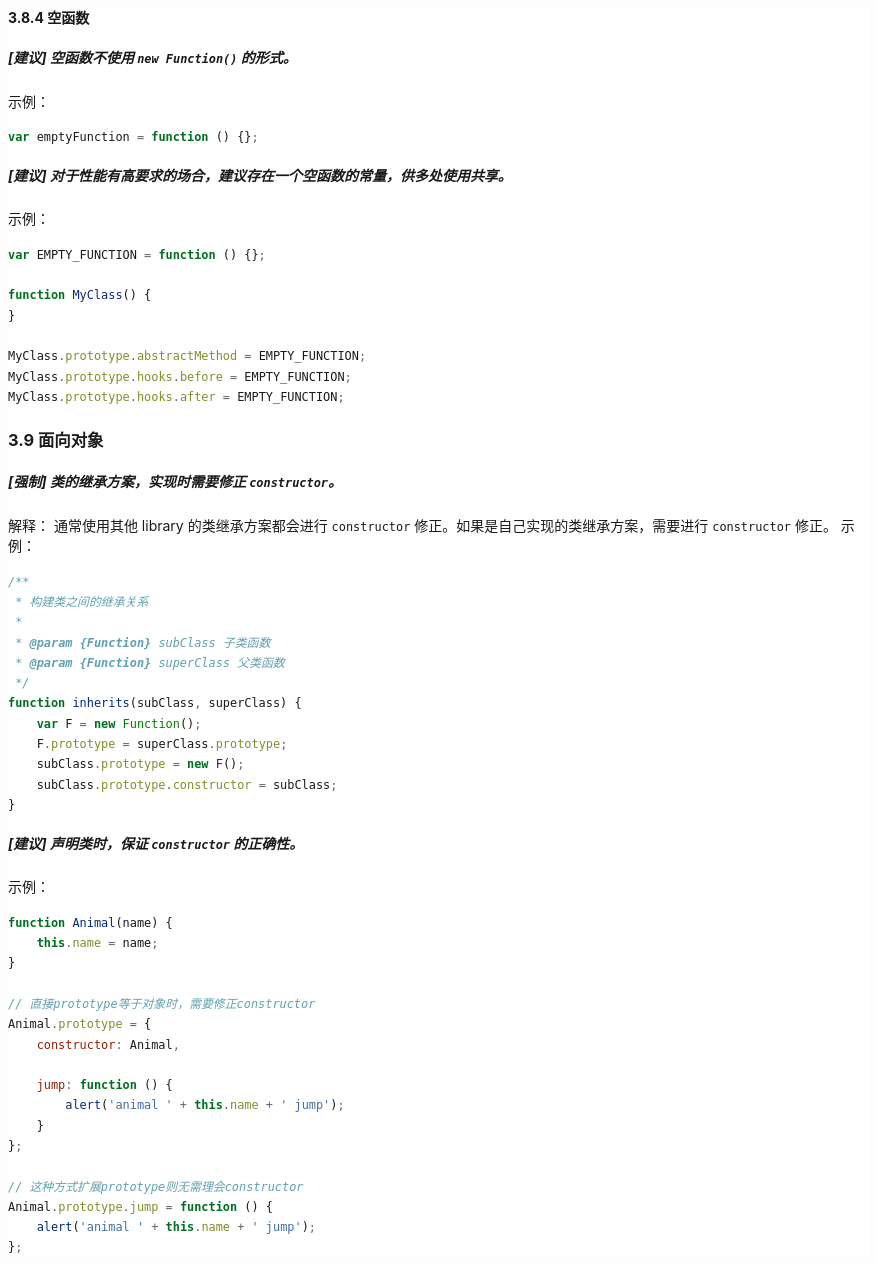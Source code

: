 #### 3.8.4 空函数
##### [建议] 空函数不使用 `new Function()` 的形式。
示例：

```javascript
var emptyFunction = function () {};
```

##### [建议] 对于性能有高要求的场合，建议存在一个空函数的常量，供多处使用共享。
示例：

```javascript
var EMPTY_FUNCTION = function () {};
 
function MyClass() {
}
 
MyClass.prototype.abstractMethod = EMPTY_FUNCTION;
MyClass.prototype.hooks.before = EMPTY_FUNCTION;
MyClass.prototype.hooks.after = EMPTY_FUNCTION;
```

### 3.9 面向对象
##### [强制] 类的继承方案，实现时需要修正 `constructor`。
解释：
通常使用其他 library 的类继承方案都会进行 `constructor` 修正。如果是自己实现的类继承方案，需要进行 `constructor` 修正。
示例：

```javascript
/**
 * 构建类之间的继承关系
 *
 * @param {Function} subClass 子类函数
 * @param {Function} superClass 父类函数
 */
function inherits(subClass, superClass) {
    var F = new Function();
    F.prototype = superClass.prototype;
    subClass.prototype = new F();
    subClass.prototype.constructor = subClass;
}
```

##### [建议] 声明类时，保证 `constructor` 的正确性。
示例：

```javascript
function Animal(name) {
    this.name = name;
}
 
// 直接prototype等于对象时，需要修正constructor
Animal.prototype = {
    constructor: Animal,
 
    jump: function () {
        alert('animal ' + this.name + ' jump');
    }
};
 
// 这种方式扩展prototype则无需理会constructor
Animal.prototype.jump = function () {
    alert('animal ' + this.name + ' jump');
};
```
